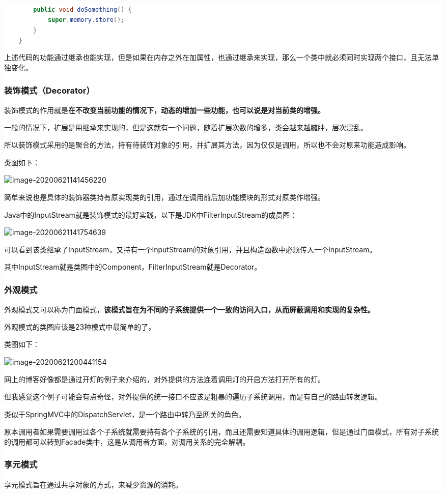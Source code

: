 ```java
        public void doSomething() {
            super.memory.store();
        }
    }
```

上述代码的功能通过继承也能实现，但是如果在内存之外在加属性，也通过继承来实现，那么一个类中就必须同时实现两个接口，且无法单独变化。





### 装饰模式（Decorator）

装饰模式的作用就是**在不改变当前功能的情况下，动态的增加一些功能，也可以说是对当前类的增强。**

一般的情况下，扩展是用继承来实现的，但是这就有一个问题，随着扩展次数的增多，类会越来越臃肿，层次混乱。

所以装饰模式采用的是聚合的方法，持有待装饰对象的引用，并扩展其方法，因为仅仅是调用，所以也不会对原来功能造成影响。

类图如下：

 ![image-20200621141456220](https://chenqwwq-img.oss-cn-beijing.aliyuncs.com/img/image-20200621141456220.png)

简单来说也是具体的装饰器类持有原实现类的引用，通过在调用前后加功能模块的形式对原类作增强。

Java中的InputStream就是装饰模式的最好实践，以下是JDK中FilterInputStream的成员图：

 ![image-20200621141754639](https://chenqwwq-img.oss-cn-beijing.aliyuncs.com/img/image-20200621141754639.png)

可以看到该类继承了InputStream，又持有一个InputStream的对象引用，并且构造函数中必须传入一个InputStream。

其中InputStream就是类图中的Component，FilterInputStream就是Decorator。



### 外观模式

外观模式又可以称为门面模式，**该模式旨在为不同的子系统提供一个一致的访问入口，从而屏蔽调用和实现的复杂性。**

外观模式的类图应该是23种模式中最简单的了。

类图如下：

 ![image-20200621200441154](https://chenqwwq-img.oss-cn-beijing.aliyuncs.com/img/image-20200621200441154.png)

网上的博客好像都是通过开灯的例子来介绍的，对外提供的方法连着调用灯的开启方法打开所有的灯。

但我感觉这个例子可能会有点奇怪，对外提供的统一接口不应该是粗暴的遍历子系统调用，而是有自己的路由转发逻辑。

类似于SpringMVC中的DispatchServlet，是一个路由中转乃至网关的角色。

原本调用者如果需要调用过各个子系统就需要持有各个子系统的引用，而且还需要知道具体的调用逻辑，但是通过门面模式，所有对子系统的调用都可以转到Facade类中，这是从调用者方面，对调用关系的完全解耦。





### 享元模式

享元模式旨在通过共享对象的方式，来减少资源的消耗。
